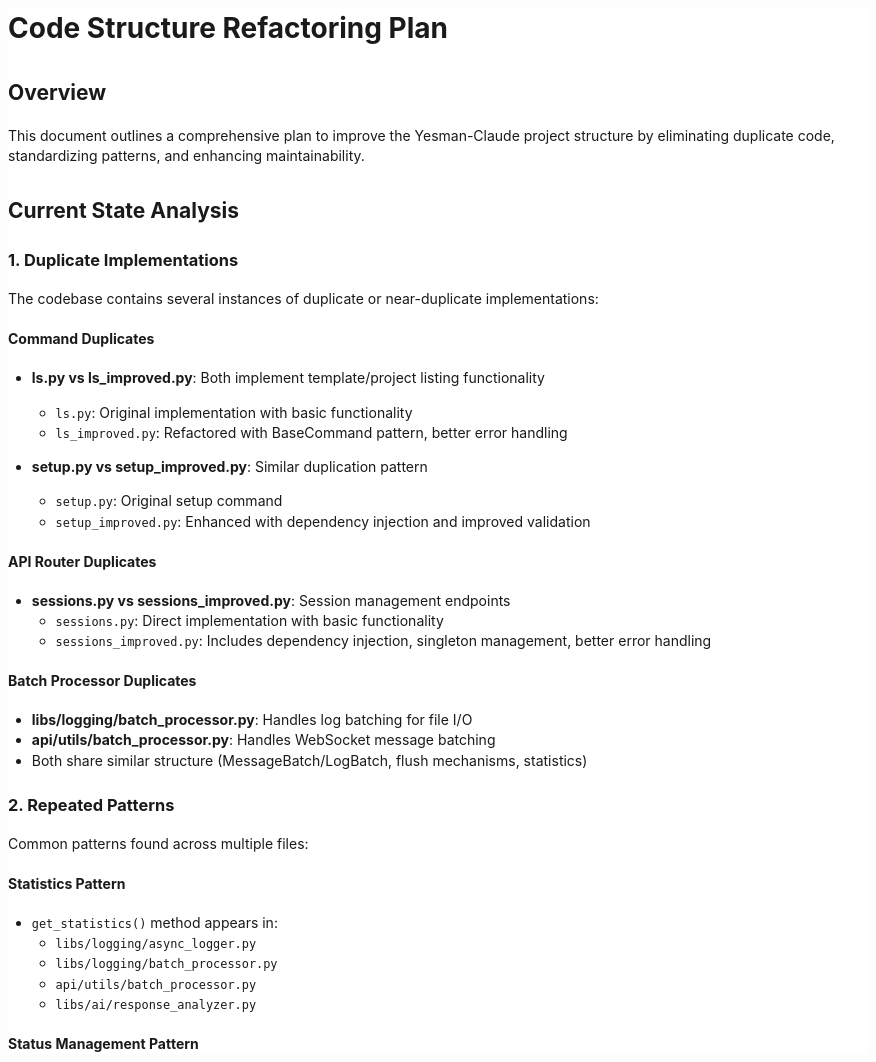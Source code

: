 # Code Structure Refactoring Plan

## Overview

This document outlines a comprehensive plan to improve the Yesman-Claude project structure by eliminating duplicate
code, standardizing patterns, and enhancing maintainability.

## Current State Analysis

### 1. Duplicate Implementations

The codebase contains several instances of duplicate or near-duplicate implementations:

#### Command Duplicates

- **ls.py vs ls_improved.py**: Both implement template/project listing functionality

  - `ls.py`: Original implementation with basic functionality
  - `ls_improved.py`: Refactored with BaseCommand pattern, better error handling

- **setup.py vs setup_improved.py**: Similar duplication pattern

  - `setup.py`: Original setup command
  - `setup_improved.py`: Enhanced with dependency injection and improved validation

#### API Router Duplicates

- **sessions.py vs sessions_improved.py**: Session management endpoints
  - `sessions.py`: Direct implementation with basic functionality
  - `sessions_improved.py`: Includes dependency injection, singleton management, better error handling

#### Batch Processor Duplicates

- **libs/logging/batch_processor.py**: Handles log batching for file I/O
- **api/utils/batch_processor.py**: Handles WebSocket message batching
- Both share similar structure (MessageBatch/LogBatch, flush mechanisms, statistics)

### 2. Repeated Patterns

Common patterns found across multiple files:

#### Statistics Pattern

- `get_statistics()` method appears in:
  - `libs/logging/async_logger.py`
  - `libs/logging/batch_processor.py`
  - `api/utils/batch_processor.py`
  - `libs/ai/response_analyzer.py`

#### Status Management Pattern
